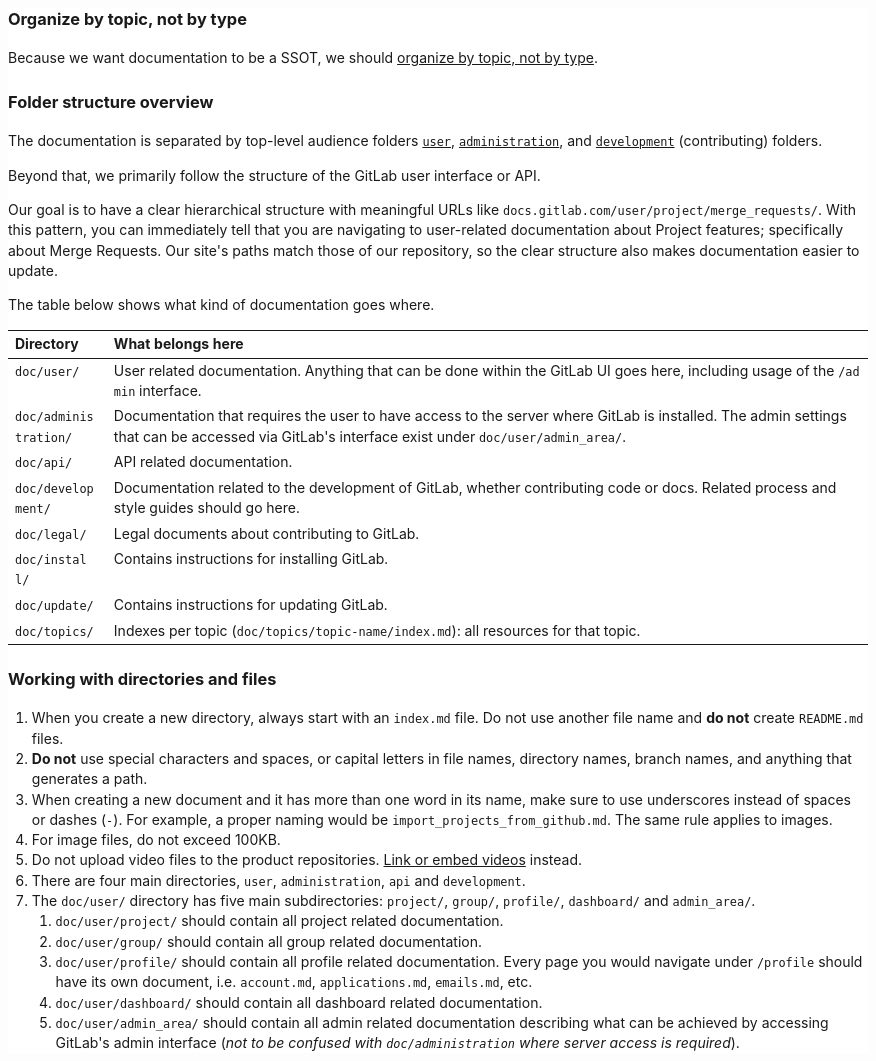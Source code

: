 ### Organize by topic, not by type

Because we want documentation to be a SSOT, we should [organize by topic, not by type](#organize-by-topic-not-by-type).

### Folder structure overview

The documentation is separated by top-level audience folders [`user`](https://gitlab.com/gitlab-org/gitlab-ce/tree/master/doc/user),
[`administration`](https://gitlab.com/gitlab-org/gitlab-ce/tree/master/doc/administration), and [`development`](https://gitlab.com/gitlab-org/gitlab-ce/tree/master/doc/development) (contributing) folders.

Beyond that, we primarily follow the structure of the GitLab user interface or API.

Our goal is to have a clear hierarchical structure with meaningful URLs
like `docs.gitlab.com/user/project/merge_requests/`. With this pattern,
you can immediately tell that you are navigating to user-related documentation
about Project features; specifically about Merge Requests. Our site's paths match
those of our repository, so the clear structure also makes documentation easier to update.

The table below shows what kind of documentation goes where.

| Directory             | What belongs here      |
|:----------------------|:---------------------------------------------------------------------------------------------------------------------------------|
| `doc/user/`           | User related documentation. Anything that can be done within the GitLab UI goes here, including usage of the `/admin` interface. |
| `doc/administration/` | Documentation that requires the user to have access to the server where GitLab is installed. The admin settings that can be accessed via GitLab's interface exist under `doc/user/admin_area/`. |
| `doc/api/`            | API related documentation. |
| `doc/development/`    | Documentation related to the development of GitLab, whether contributing code or docs. Related process and style guides should go here. |
| `doc/legal/`          | Legal documents about contributing to GitLab. |
| `doc/install/`        | Contains instructions for installing GitLab. |
| `doc/update/`         | Contains instructions for updating GitLab. |
| `doc/topics/`         | Indexes per topic (`doc/topics/topic-name/index.md`): all resources for that topic. |

### Working with directories and files

1. When you create a new directory, always start with an `index.md` file.
   Do not use another file name and **do not** create `README.md` files.
1. **Do not** use special characters and spaces, or capital letters in file names,
   directory names, branch names, and anything that generates a path.
1. When creating a new document and it has more than one word in its name,
   make sure to use underscores instead of spaces or dashes (`-`). For example,
   a proper naming would be `import_projects_from_github.md`. The same rule
   applies to images.
1. For image files, do not exceed 100KB.
1. Do not upload video files to the product repositories.
   [Link or embed videos](#videos) instead.
1. There are four main directories, `user`, `administration`, `api` and `development`.
1. The `doc/user/` directory has five main subdirectories: `project/`, `group/`,
   `profile/`, `dashboard/` and `admin_area/`.
   1. `doc/user/project/` should contain all project related documentation.
   1. `doc/user/group/` should contain all group related documentation.
   1. `doc/user/profile/` should contain all profile related documentation.
      Every page you would navigate under `/profile` should have its own document,
      i.e. `account.md`, `applications.md`, `emails.md`, etc.
   1. `doc/user/dashboard/` should contain all dashboard related documentation.
   1. `doc/user/admin_area/` should contain all admin related documentation
      describing what can be achieved by accessing GitLab's admin interface
      (_not to be confused with `doc/administration` where server access is
      required_).